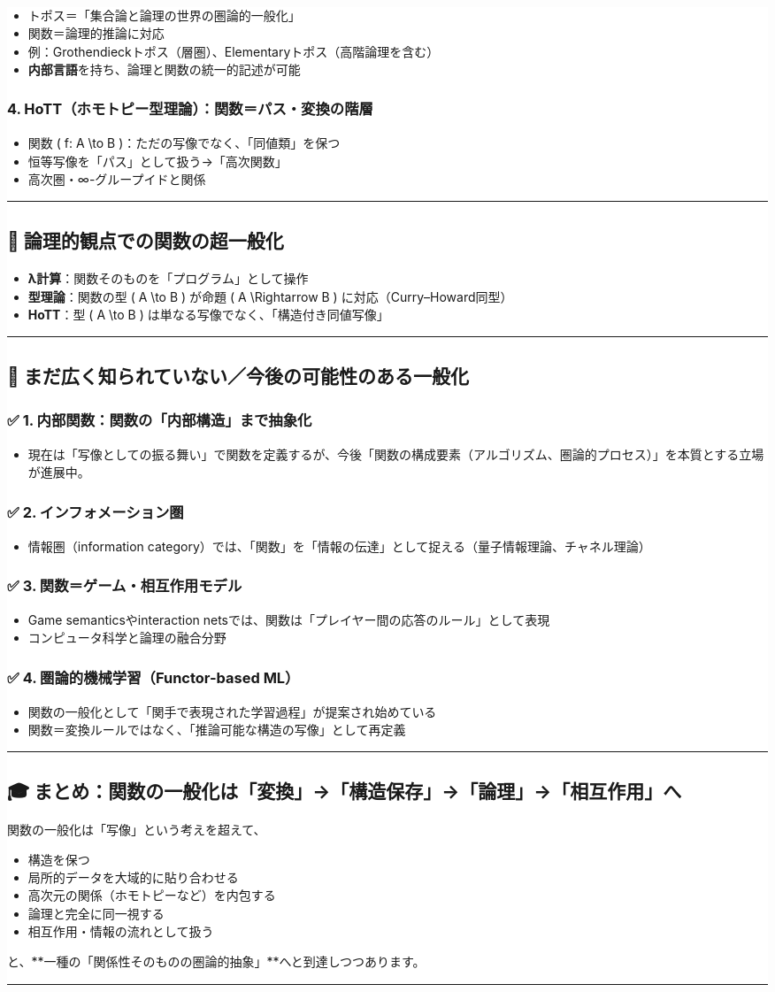 - トポス＝「集合論と論理の世界の圏論的一般化」
- 関数＝論理的推論に対応
- 例：Grothendieckトポス（層圏）、Elementaryトポス（高階論理を含む）
- **内部言語**を持ち、論理と関数の統一的記述が可能

### 4. **HoTT（ホモトピー型理論）**：関数＝パス・変換の階層

- 関数 \( f: A \to B \)：ただの写像でなく、「同値類」を保つ
- 恒等写像を「パス」として扱う→「高次関数」
- 高次圏・∞-グループイドと関係

---

## 🧠 論理的観点での関数の超一般化

- **λ計算**：関数そのものを「プログラム」として操作
- **型理論**：関数の型 \( A \to B \) が命題 \( A \Rightarrow B \) に対応（Curry–Howard同型）
- **HoTT**：型 \( A \to B \) は単なる写像でなく、「構造付き同値写像」

---

## 🚀 まだ広く知られていない／今後の可能性のある一般化

### ✅ **1. 内部関数：関数の「内部構造」まで抽象化**
- 現在は「写像としての振る舞い」で関数を定義するが、今後「関数の構成要素（アルゴリズム、圏論的プロセス）」を本質とする立場が進展中。

### ✅ **2. インフォメーション圏**
- 情報圏（information category）では、「関数」を「情報の伝達」として捉える（量子情報理論、チャネル理論）

### ✅ **3. 関数＝ゲーム・相互作用モデル**
- Game semanticsやinteraction netsでは、関数は「プレイヤー間の応答のルール」として表現
- コンピュータ科学と論理の融合分野

### ✅ **4. 圏論的機械学習（Functor-based ML）**
- 関数の一般化として「関手で表現された学習過程」が提案され始めている
- 関数＝変換ルールではなく、「推論可能な構造の写像」として再定義

---

## 🎓 まとめ：関数の一般化は「変換」→「構造保存」→「論理」→「相互作用」へ

関数の一般化は「写像」という考えを超えて、
- 構造を保つ
- 局所的データを大域的に貼り合わせる
- 高次元の関係（ホモトピーなど）を内包する
- 論理と完全に同一視する
- 相互作用・情報の流れとして扱う

と、**一種の「関係性そのものの圏論的抽象」**へと到達しつつあります。

---
